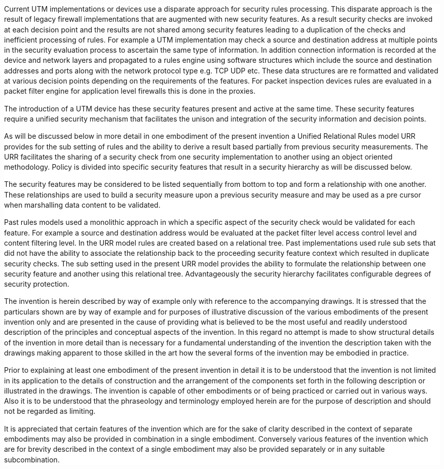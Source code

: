 Current UTM implementations or devices use a disparate approach for security rules processing. This disparate approach is the result of legacy firewall implementations that are augmented with new security features. As a result security checks are invoked at each decision point and the results are not shared among security features leading to a duplication of the checks and inefficient processing of rules. For example a UTM implementation may check a source and destination address at multiple points in the security evaluation process to ascertain the same type of information. In addition connection information is recorded at the device and network layers and propagated to a rules engine using software structures which include the source and destination addresses and ports along with the network protocol type e.g. TCP UDP etc. These data structures are re formatted and validated at various decision points depending on the requirements of the features. For packet inspection devices rules are evaluated in a packet filter engine for application level firewalls this is done in the proxies.

The introduction of a UTM device has these security features present and active at the same time. These security features require a unified security mechanism that facilitates the unison and integration of the security information and decision points.

As will be discussed below in more detail in one embodiment of the present invention a Unified Relational Rules model URR provides for the sub setting of rules and the ability to derive a result based partially from previous security measurements. The URR facilitates the sharing of a security check from one security implementation to another using an object oriented methodology. Policy is divided into specific security features that result in a security hierarchy as will be discussed below.

The security features may be considered to be listed sequentially from bottom to top and form a relationship with one another. These relationships are used to build a security measure upon a previous security measure and may be used as a pre cursor when marshalling data content to be validated.

Past rules models used a monolithic approach in which a specific aspect of the security check would be validated for each feature. For example a source and destination address would be evaluated at the packet filter level access control level and content filtering level. In the URR model rules are created based on a relational tree. Past implementations used rule sub sets that did not have the ability to associate the relationship back to the proceeding security feature context which resulted in duplicate security checks. The sub setting used in the present URR model provides the ability to formulate the relationship between one security feature and another using this relational tree. Advantageously the security hierarchy facilitates configurable degrees of security protection.

The invention is herein described by way of example only with reference to the accompanying drawings. It is stressed that the particulars shown are by way of example and for purposes of illustrative discussion of the various embodiments of the present invention only and are presented in the cause of providing what is believed to be the most useful and readily understood description of the principles and conceptual aspects of the invention. In this regard no attempt is made to show structural details of the invention in more detail than is necessary for a fundamental understanding of the invention the description taken with the drawings making apparent to those skilled in the art how the several forms of the invention may be embodied in practice.

Prior to explaining at least one embodiment of the present invention in detail it is to be understood that the invention is not limited in its application to the details of construction and the arrangement of the components set forth in the following description or illustrated in the drawings. The invention is capable of other embodiments or of being practiced or carried out in various ways. Also it is to be understood that the phraseology and terminology employed herein are for the purpose of description and should not be regarded as limiting.

It is appreciated that certain features of the invention which are for the sake of clarity described in the context of separate embodiments may also be provided in combination in a single embodiment. Conversely various features of the invention which are for brevity described in the context of a single embodiment may also be provided separately or in any suitable subcombination.
